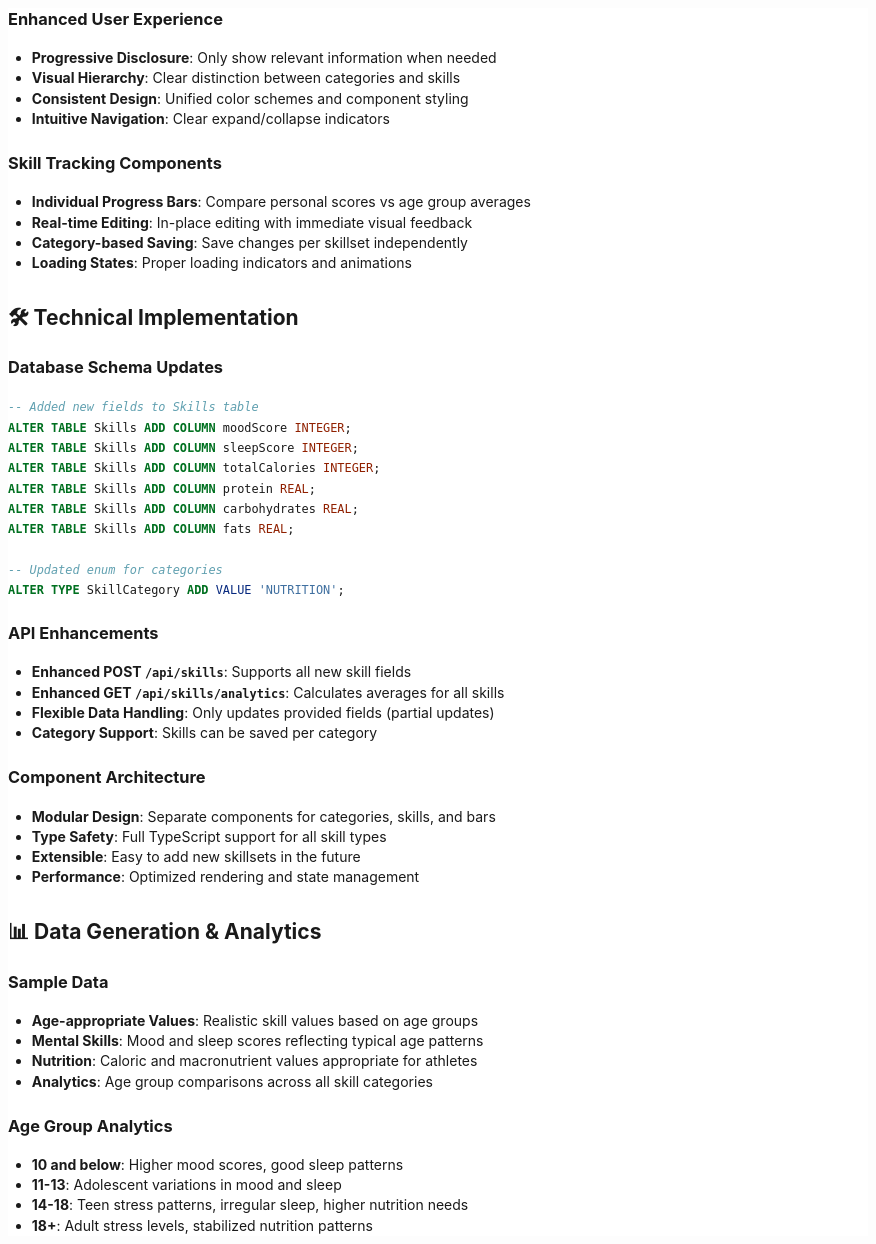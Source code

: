 ### Enhanced User Experience
- **Progressive Disclosure**: Only show relevant information when needed
- **Visual Hierarchy**: Clear distinction between categories and skills
- **Consistent Design**: Unified color schemes and component styling
- **Intuitive Navigation**: Clear expand/collapse indicators

### Skill Tracking Components
- **Individual Progress Bars**: Compare personal scores vs age group averages
- **Real-time Editing**: In-place editing with immediate visual feedback
- **Category-based Saving**: Save changes per skillset independently
- **Loading States**: Proper loading indicators and animations

## 🛠️ Technical Implementation

### Database Schema Updates
```sql
-- Added new fields to Skills table
ALTER TABLE Skills ADD COLUMN moodScore INTEGER;
ALTER TABLE Skills ADD COLUMN sleepScore INTEGER;
ALTER TABLE Skills ADD COLUMN totalCalories INTEGER;
ALTER TABLE Skills ADD COLUMN protein REAL;
ALTER TABLE Skills ADD COLUMN carbohydrates REAL;
ALTER TABLE Skills ADD COLUMN fats REAL;

-- Updated enum for categories
ALTER TYPE SkillCategory ADD VALUE 'NUTRITION';
```

### API Enhancements
- **Enhanced POST `/api/skills`**: Supports all new skill fields
- **Enhanced GET `/api/skills/analytics`**: Calculates averages for all skills
- **Flexible Data Handling**: Only updates provided fields (partial updates)
- **Category Support**: Skills can be saved per category

### Component Architecture
- **Modular Design**: Separate components for categories, skills, and bars
- **Type Safety**: Full TypeScript support for all skill types
- **Extensible**: Easy to add new skillsets in the future
- **Performance**: Optimized rendering and state management

## 📊 Data Generation & Analytics

### Sample Data
- **Age-appropriate Values**: Realistic skill values based on age groups
- **Mental Skills**: Mood and sleep scores reflecting typical age patterns
- **Nutrition**: Caloric and macronutrient values appropriate for athletes
- **Analytics**: Age group comparisons across all skill categories

### Age Group Analytics
- **10 and below**: Higher mood scores, good sleep patterns
- **11-13**: Adolescent variations in mood and sleep
- **14-18**: Teen stress patterns, irregular sleep, higher nutrition needs
- **18+**: Adult stress levels, stabilized nutrition patterns
